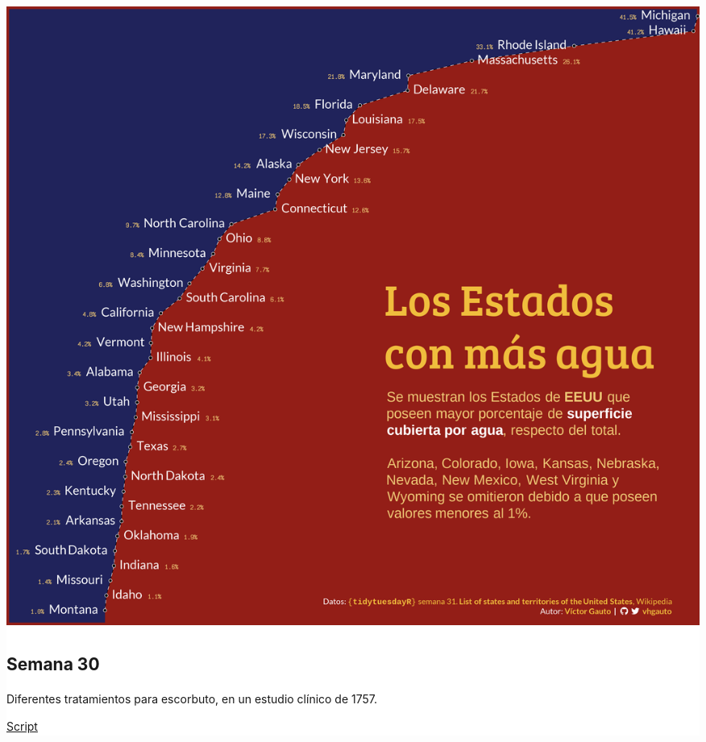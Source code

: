 ![](semana_31/viz.png)

## Semana 30

Diferentes tratamientos para escorbuto, en un estudio clínico de 1757.

[Script](semana_30/2023-s30_script.R)
